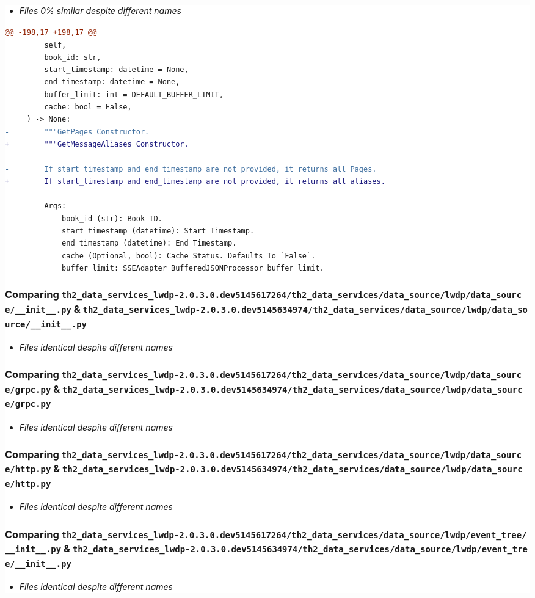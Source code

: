  * *Files 0% similar despite different names*

```diff
@@ -198,17 +198,17 @@
         self,
         book_id: str,
         start_timestamp: datetime = None,
         end_timestamp: datetime = None,
         buffer_limit: int = DEFAULT_BUFFER_LIMIT,
         cache: bool = False,
     ) -> None:
-        """GetPages Constructor.
+        """GetMessageAliases Constructor.
 
-        If start_timestamp and end_timestamp are not provided, it returns all Pages.
+        If start_timestamp and end_timestamp are not provided, it returns all aliases.
 
         Args:
             book_id (str): Book ID.
             start_timestamp (datetime): Start Timestamp.
             end_timestamp (datetime): End Timestamp.
             cache (Optional, bool): Cache Status. Defaults To `False`.
             buffer_limit: SSEAdapter BufferedJSONProcessor buffer limit.
```

### Comparing `th2_data_services_lwdp-2.0.3.0.dev5145617264/th2_data_services/data_source/lwdp/data_source/__init__.py` & `th2_data_services_lwdp-2.0.3.0.dev5145634974/th2_data_services/data_source/lwdp/data_source/__init__.py`

 * *Files identical despite different names*

### Comparing `th2_data_services_lwdp-2.0.3.0.dev5145617264/th2_data_services/data_source/lwdp/data_source/grpc.py` & `th2_data_services_lwdp-2.0.3.0.dev5145634974/th2_data_services/data_source/lwdp/data_source/grpc.py`

 * *Files identical despite different names*

### Comparing `th2_data_services_lwdp-2.0.3.0.dev5145617264/th2_data_services/data_source/lwdp/data_source/http.py` & `th2_data_services_lwdp-2.0.3.0.dev5145634974/th2_data_services/data_source/lwdp/data_source/http.py`

 * *Files identical despite different names*

### Comparing `th2_data_services_lwdp-2.0.3.0.dev5145617264/th2_data_services/data_source/lwdp/event_tree/__init__.py` & `th2_data_services_lwdp-2.0.3.0.dev5145634974/th2_data_services/data_source/lwdp/event_tree/__init__.py`

 * *Files identical despite different names*
